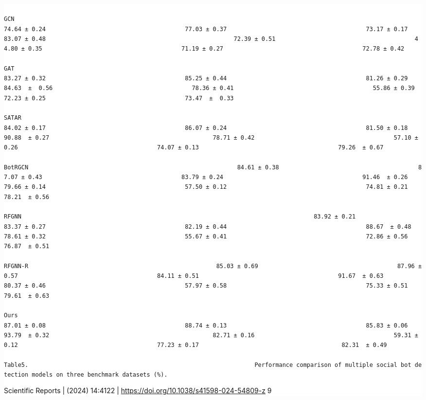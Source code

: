                                                                                                                                                                                           GCN                                                                                                                          74.64 ± 0.24                                        77.03 ± 0.37                                        73.17 ± 0.17                                        83.07 ± 0.48                                                      72.39 ± 0.51                                        44.80 ± 0.35                                        71.19 ± 0.27                                        72.78 ± 0.42
                                                                                                                                                                                          GAT                                                                                                                                            83.27 ± 0.32                                        85.25 ± 0.44                                        81.26 ± 0.29                                        84.63  ±  0.56                                        78.36 ± 0.41                                        55.86 ± 0.39                                        72.23 ± 0.25                                        73.47  ±  0.33
                                                                                                                                                                                          SATAR                                                                                                                                   84.02 ± 0.17                                        86.07 ± 0.24                                        81.50 ± 0.18                                        90.88  ± 0.27                                               78.71 ± 0.42                                        57.10 ± 0.26                                        74.07 ± 0.13                                        79.26  ± 0.67
                                                                                                                                                                                          BotRGCN                                                            84.61 ± 0.38                                        87.07 ± 0.43                                        83.79 ± 0.24                                        91.46  ± 0.26                                               79.66 ± 0.14                                        57.50 ± 0.12                                        74.81 ± 0.21                                        78.21  ± 0.56
                                                                                                                                                                                          RFGNN                                                                                    83.92 ± 0.21                                        83.37 ± 0.27                                        82.19 ± 0.44                                        88.67  ± 0.48                                               78.61 ± 0.32                                        55.67 ± 0.41                                        72.86 ± 0.56                                        76.87  ± 0.51
                                                                                                                                                                                          RFGNN-R                                                      85.03 ± 0.69                                        87.96 ± 0.57                                        84.11 ± 0.51                                        91.67  ± 0.63                                               80.37 ± 0.46                                        57.97 ± 0.58                                        75.33 ± 0.51                                        79.61  ± 0.63
                                                                                                                                                                                          Ours                                                                                                                             87.01 ± 0.08                                        88.74 ± 0.13                                        85.83 ± 0.06                                        93.79  ± 0.32                                               82.71 ± 0.16                                        59.31 ± 0.12                                        77.23 ± 0.17                                         82.31  ± 0.49
                                                                                                                                                                                     Table5.                                                                 Performance comparison of multiple social bot detection models on three benchmark datasets (%).
Scientific Reports |         (2024) 14:4122  |                                                                                                                                                                                                                                                                                   https://doi.org/10.1038/s41598-024-54809-z                                                                                                                                                                                                                                                                                                                                                                                                                                                           9
